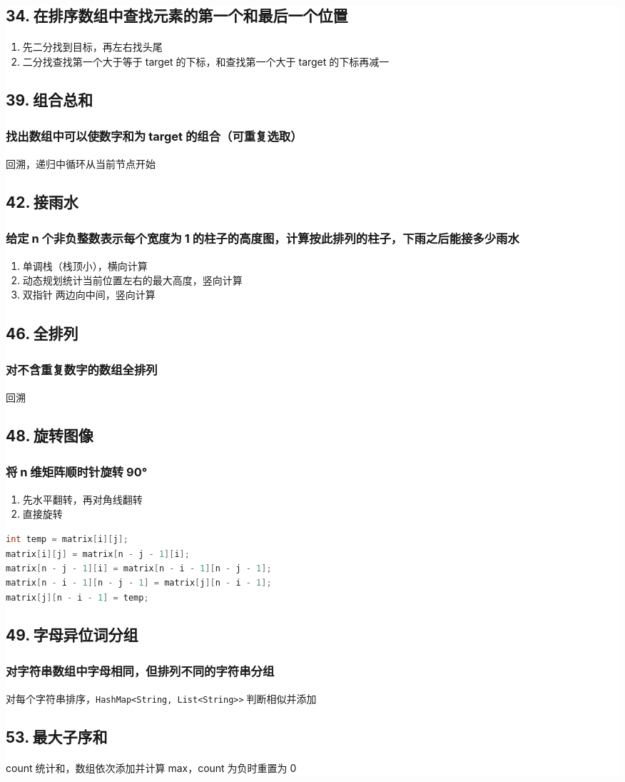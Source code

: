 ## 34. 在排序数组中查找元素的第一个和最后一个位置

1. 先二分找到目标，再左右找头尾
2. 二分找查找第一个大于等于 target 的下标，和查找第一个大于 target 的下标再减一

## 39. 组合总和

### 找出数组中可以使数字和为 target 的组合（可重复选取）

回溯，递归中循环从当前节点开始

## 42. 接雨水

### 给定 n 个非负整数表示每个宽度为 1 的柱子的高度图，计算按此排列的柱子，下雨之后能接多少雨水

1. 单调栈（栈顶小），横向计算
2. 动态规划统计当前位置左右的最大高度，竖向计算
3. 双指针 两边向中间，竖向计算

## 46. 全排列

### 对不含重复数字的数组全排列

回溯

## 48. 旋转图像

### 将 n 维矩阵顺时针旋转 90°

1. 先水平翻转，再对角线翻转
2. 直接旋转

```Java
int temp = matrix[i][j];
matrix[i][j] = matrix[n - j - 1][i];
matrix[n - j - 1][i] = matrix[n - i - 1][n - j - 1];
matrix[n - i - 1][n - j - 1] = matrix[j][n - i - 1];
matrix[j][n - i - 1] = temp;
```

## 49. 字母异位词分组

### 对字符串数组中字母相同，但排列不同的字符串分组

对每个字符串排序，```HashMap<String, List<String>>``` 判断相似并添加

## 53. 最大子序和

count 统计和，数组依次添加并计算 max，count 为负时重置为 0
